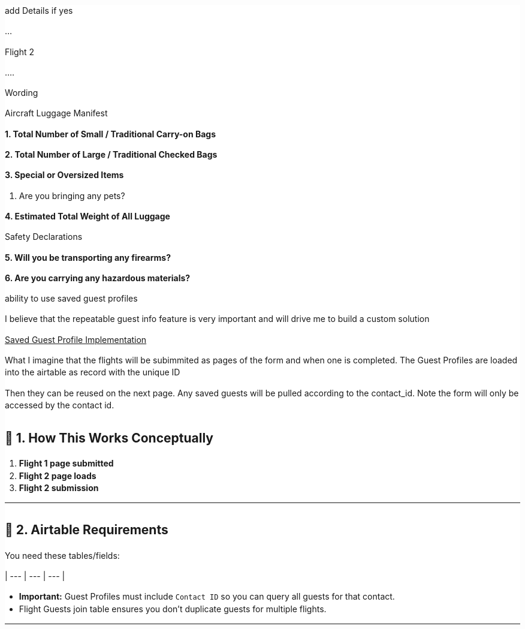 add Details if yes

…

Flight 2

….

Wording

Aircraft Luggage Manifest

**1. Total Number of Small / Traditional Carry-on Bags**

**2. Total Number of Large / Traditional Checked Bags**

**3. Special or Oversized Items**

1. Are you bringing any pets?

**4. Estimated Total Weight of All Luggage**

Safety Declarations

**5. Will you be transporting any firearms?**

**6. Are you carrying any hazardous materials?**

ability to use saved guest profiles

I believe that the repeatable guest info feature is very important and will drive me to build a custom solution

[Saved Guest Profile Implementation](https://www.notion.so/Saved-Guest-Profile-Implementation-270b60a291ed80919bd2d1e421b98140?pvs=21)

What I imagine that the flights will be subimmited as pages of the form and when one is completed. The Guest Profiles are loaded into the airtable as record with the unique ID

Then they can be reused on the next page. Any saved guests will be pulled according to the contact_id. Note the form will only be accessed by the contact id.

## 🔹 1. How This Works Conceptually

1. **Flight 1 page submitted**
1. **Flight 2 page loads**
1. **Flight 2 submission**

---

## 🔹 2. Airtable Requirements

You need these tables/fields:

| --- | --- | --- |

- **Important:** Guest Profiles must include `Contact ID` so you can query all guests for that contact.
- Flight Guests join table ensures you don’t duplicate guests for multiple flights.

---
